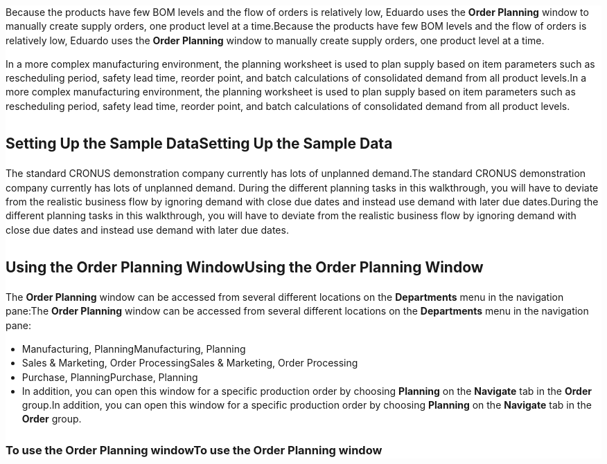  <span data-ttu-id="c5d7f-128">Because the products have few BOM levels and the flow of orders is relatively low, Eduardo uses the **Order Planning** window to manually create supply orders, one product level at a time.</span><span class="sxs-lookup"><span data-stu-id="c5d7f-128">Because the products have few BOM levels and the flow of orders is relatively low, Eduardo uses the **Order Planning** window to manually create supply orders, one product level at a time.</span></span>  

 <span data-ttu-id="c5d7f-129">In a more complex manufacturing environment, the planning worksheet is used to plan supply based on item parameters such as rescheduling period, safety lead time, reorder point, and batch calculations of consolidated demand from all product levels.</span><span class="sxs-lookup"><span data-stu-id="c5d7f-129">In a more complex manufacturing environment, the planning worksheet is used to plan supply based on item parameters such as rescheduling period, safety lead time, reorder point, and batch calculations of consolidated demand from all product levels.</span></span>  

## <a name="setting-up-the-sample-data"></a><span data-ttu-id="c5d7f-130">Setting Up the Sample Data</span><span class="sxs-lookup"><span data-stu-id="c5d7f-130">Setting Up the Sample Data</span></span>  
 <span data-ttu-id="c5d7f-131">The standard CRONUS demonstration company currently has lots of unplanned demand.</span><span class="sxs-lookup"><span data-stu-id="c5d7f-131">The standard CRONUS demonstration company currently has lots of unplanned demand.</span></span> <span data-ttu-id="c5d7f-132">During the different planning tasks in this walkthrough, you will have to deviate from the realistic business flow by ignoring demand with close due dates and instead use demand with later due dates.</span><span class="sxs-lookup"><span data-stu-id="c5d7f-132">During the different planning tasks in this walkthrough, you will have to deviate from the realistic business flow by ignoring demand with close due dates and instead use demand with later due dates.</span></span>  

## <a name="using-the-order-planning-window"></a><span data-ttu-id="c5d7f-133">Using the Order Planning Window</span><span class="sxs-lookup"><span data-stu-id="c5d7f-133">Using the Order Planning Window</span></span>  
 <span data-ttu-id="c5d7f-134">The **Order Planning** window can be accessed from several different locations on the **Departments** menu in the navigation pane:</span><span class="sxs-lookup"><span data-stu-id="c5d7f-134">The **Order Planning** window can be accessed from several different locations on the **Departments** menu in the navigation pane:</span></span>  

-   <span data-ttu-id="c5d7f-135">Manufacturing, Planning</span><span class="sxs-lookup"><span data-stu-id="c5d7f-135">Manufacturing, Planning</span></span>  
-   <span data-ttu-id="c5d7f-136">Sales & Marketing, Order Processing</span><span class="sxs-lookup"><span data-stu-id="c5d7f-136">Sales & Marketing, Order Processing</span></span>  
-   <span data-ttu-id="c5d7f-137">Purchase, Planning</span><span class="sxs-lookup"><span data-stu-id="c5d7f-137">Purchase, Planning</span></span>  
-   <span data-ttu-id="c5d7f-138">In addition, you can open this window for a specific production order by choosing **Planning** on the **Navigate** tab in the **Order** group.</span><span class="sxs-lookup"><span data-stu-id="c5d7f-138">In addition, you can open this window for a specific production order by choosing **Planning** on the **Navigate** tab in the **Order** group.</span></span>  

### <a name="to-use-the-order-planning-window"></a><span data-ttu-id="c5d7f-139">To use the Order Planning window</span><span class="sxs-lookup"><span data-stu-id="c5d7f-139">To use the Order Planning window</span></span>  
